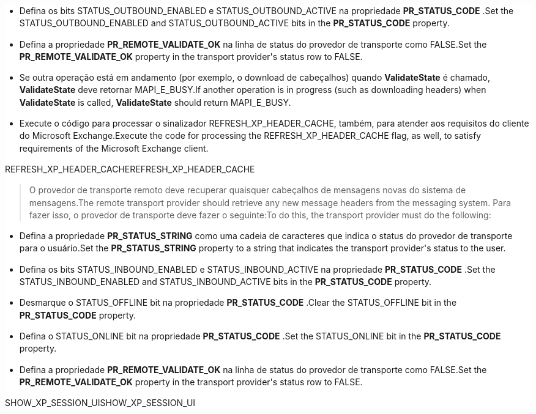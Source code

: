    - <span data-ttu-id="7f35c-190">Defina os bits STATUS_OUTBOUND_ENABLED e STATUS_OUTBOUND_ACTIVE na propriedade **PR_STATUS_CODE** .</span><span class="sxs-lookup"><span data-stu-id="7f35c-190">Set the STATUS_OUTBOUND_ENABLED and STATUS_OUTBOUND_ACTIVE bits in the **PR_STATUS_CODE** property.</span></span> 
    
   - <span data-ttu-id="7f35c-191">Defina a propriedade **PR_REMOTE_VALIDATE_OK** na linha de status do provedor de transporte como FALSE.</span><span class="sxs-lookup"><span data-stu-id="7f35c-191">Set the **PR_REMOTE_VALIDATE_OK** property in the transport provider's status row to FALSE.</span></span> 
    
   - <span data-ttu-id="7f35c-192">Se outra operação está em andamento (por exemplo, o download de cabeçalhos) quando **ValidateState** é chamado, **ValidateState** deve retornar MAPI_E_BUSY.</span><span class="sxs-lookup"><span data-stu-id="7f35c-192">If another operation is in progress (such as downloading headers) when **ValidateState** is called, **ValidateState** should return MAPI_E_BUSY.</span></span> 
    
   - <span data-ttu-id="7f35c-193">Execute o código para processar o sinalizador REFRESH_XP_HEADER_CACHE, também, para atender aos requisitos do cliente do Microsoft Exchange.</span><span class="sxs-lookup"><span data-stu-id="7f35c-193">Execute the code for processing the REFRESH_XP_HEADER_CACHE flag, as well, to satisfy requirements of the Microsoft Exchange client.</span></span>
    
<span data-ttu-id="7f35c-194">REFRESH_XP_HEADER_CACHE</span><span class="sxs-lookup"><span data-stu-id="7f35c-194">REFRESH_XP_HEADER_CACHE</span></span> 
  
> <span data-ttu-id="7f35c-195">O provedor de transporte remoto deve recuperar quaisquer cabeçalhos de mensagens novas do sistema de mensagens.</span><span class="sxs-lookup"><span data-stu-id="7f35c-195">The remote transport provider should retrieve any new message headers from the messaging system.</span></span> <span data-ttu-id="7f35c-196">Para fazer isso, o provedor de transporte deve fazer o seguinte:</span><span class="sxs-lookup"><span data-stu-id="7f35c-196">To do this, the transport provider must do the following:</span></span>
    
   - <span data-ttu-id="7f35c-197">Defina a propriedade **PR_STATUS_STRING** como uma cadeia de caracteres que indica o status do provedor de transporte para o usuário.</span><span class="sxs-lookup"><span data-stu-id="7f35c-197">Set the **PR_STATUS_STRING** property to a string that indicates the transport provider's status to the user.</span></span> 
    
   - <span data-ttu-id="7f35c-198">Defina os bits STATUS_INBOUND_ENABLED e STATUS_INBOUND_ACTIVE na propriedade **PR_STATUS_CODE** .</span><span class="sxs-lookup"><span data-stu-id="7f35c-198">Set the STATUS_INBOUND_ENABLED and STATUS_INBOUND_ACTIVE bits in the **PR_STATUS_CODE** property.</span></span> 
    
   - <span data-ttu-id="7f35c-199">Desmarque o STATUS_OFFLINE bit na propriedade **PR_STATUS_CODE** .</span><span class="sxs-lookup"><span data-stu-id="7f35c-199">Clear the STATUS_OFFLINE bit in the **PR_STATUS_CODE** property.</span></span> 
    
   - <span data-ttu-id="7f35c-200">Defina o STATUS_ONLINE bit na propriedade **PR_STATUS_CODE** .</span><span class="sxs-lookup"><span data-stu-id="7f35c-200">Set the STATUS_ONLINE bit in the **PR_STATUS_CODE** property.</span></span> 
    
   - <span data-ttu-id="7f35c-201">Defina a propriedade **PR_REMOTE_VALIDATE_OK** na linha de status do provedor de transporte como FALSE.</span><span class="sxs-lookup"><span data-stu-id="7f35c-201">Set the **PR_REMOTE_VALIDATE_OK** property in the transport provider's status row to FALSE.</span></span> 
    
<span data-ttu-id="7f35c-202">SHOW_XP_SESSION_UI</span><span class="sxs-lookup"><span data-stu-id="7f35c-202">SHOW_XP_SESSION_UI</span></span> 
  